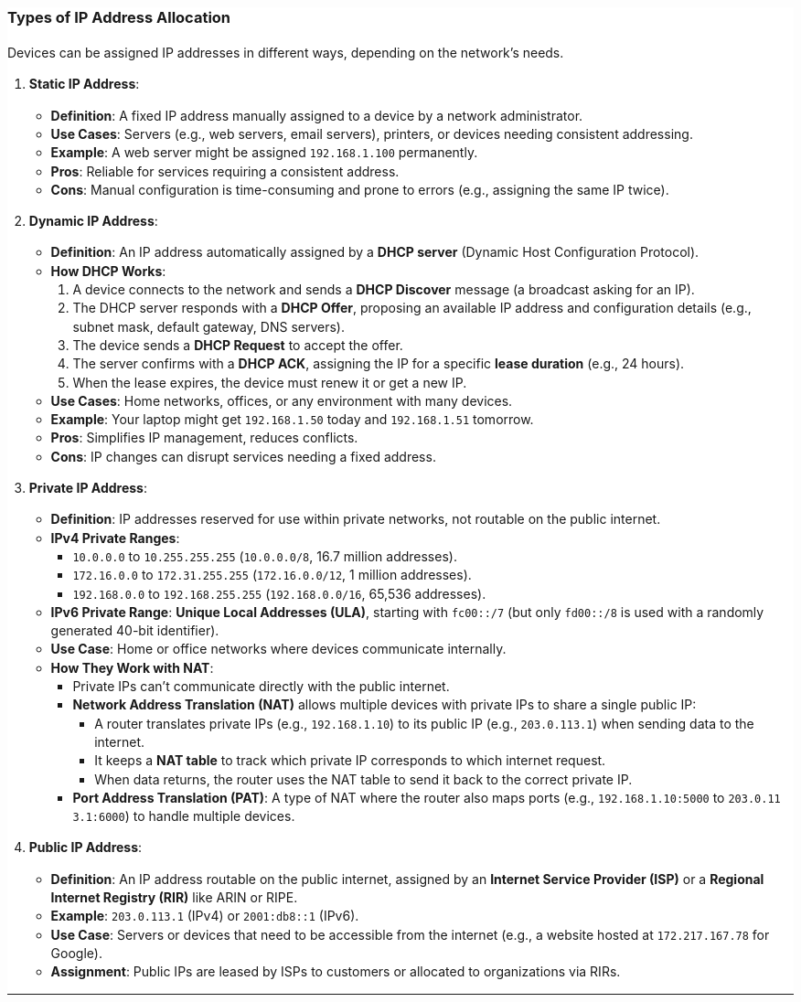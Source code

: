 
### Types of IP Address Allocation
Devices can be assigned IP addresses in different ways, depending on the network’s needs.

1. **Static IP Address**:
   - **Definition**: A fixed IP address manually assigned to a device by a network administrator.
   - **Use Cases**: Servers (e.g., web servers, email servers), printers, or devices needing consistent addressing.
   - **Example**: A web server might be assigned `192.168.1.100` permanently.
   - **Pros**: Reliable for services requiring a consistent address.
   - **Cons**: Manual configuration is time-consuming and prone to errors (e.g., assigning the same IP twice).

2. **Dynamic IP Address**:
   - **Definition**: An IP address automatically assigned by a **DHCP server** (Dynamic Host Configuration Protocol).
   - **How DHCP Works**:
     1. A device connects to the network and sends a **DHCP Discover** message (a broadcast asking for an IP).
     2. The DHCP server responds with a **DHCP Offer**, proposing an available IP address and configuration details (e.g., subnet mask, default gateway, DNS servers).
     3. The device sends a **DHCP Request** to accept the offer.
     4. The server confirms with a **DHCP ACK**, assigning the IP for a specific **lease duration** (e.g., 24 hours).
     5. When the lease expires, the device must renew it or get a new IP.
   - **Use Cases**: Home networks, offices, or any environment with many devices.
   - **Example**: Your laptop might get `192.168.1.50` today and `192.168.1.51` tomorrow.
   - **Pros**: Simplifies IP management, reduces conflicts.
   - **Cons**: IP changes can disrupt services needing a fixed address.

3. **Private IP Address**:
   - **Definition**: IP addresses reserved for use within private networks, not routable on the public internet.
   - **IPv4 Private Ranges**:
     - `10.0.0.0` to `10.255.255.255` (`10.0.0.0/8`, 16.7 million addresses).
     - `172.16.0.0` to `172.31.255.255` (`172.16.0.0/12`, 1 million addresses).
     - `192.168.0.0` to `192.168.255.255` (`192.168.0.0/16`, 65,536 addresses).
   - **IPv6 Private Range**: **Unique Local Addresses (ULA)**, starting with `fc00::/7` (but only `fd00::/8` is used with a randomly generated 40-bit identifier).
   - **Use Case**: Home or office networks where devices communicate internally.
   - **How They Work with NAT**:
     - Private IPs can’t communicate directly with the public internet.
     - **Network Address Translation (NAT)** allows multiple devices with private IPs to share a single public IP:
       - A router translates private IPs (e.g., `192.168.1.10`) to its public IP (e.g., `203.0.113.1`) when sending data to the internet.
       - It keeps a **NAT table** to track which private IP corresponds to which internet request.
       - When data returns, the router uses the NAT table to send it back to the correct private IP.
     - **Port Address Translation (PAT)**: A type of NAT where the router also maps ports (e.g., `192.168.1.10:5000` to `203.0.113.1:6000`) to handle multiple devices.

4. **Public IP Address**:
   - **Definition**: An IP address routable on the public internet, assigned by an **Internet Service Provider (ISP)** or a **Regional Internet Registry (RIR)** like ARIN or RIPE.
   - **Example**: `203.0.113.1` (IPv4) or `2001:db8::1` (IPv6).
   - **Use Case**: Servers or devices that need to be accessible from the internet (e.g., a website hosted at `172.217.167.78` for Google).
   - **Assignment**: Public IPs are leased by ISPs to customers or allocated to organizations via RIRs.

---